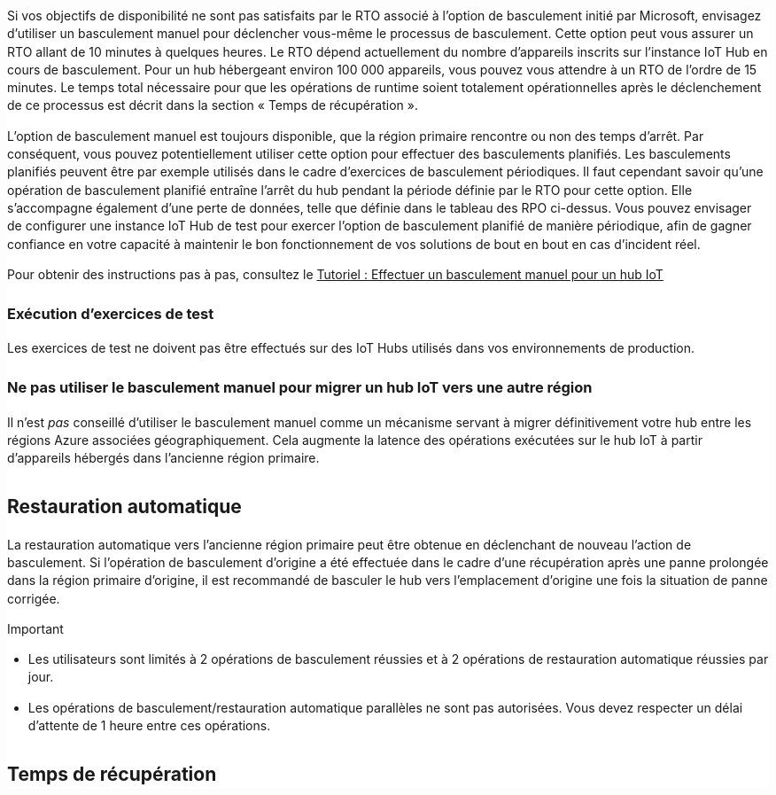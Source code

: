 Si vos objectifs de disponibilité ne sont pas satisfaits par le RTO associé à l’option de basculement initié par Microsoft, envisagez d’utiliser un basculement manuel pour déclencher vous-même le processus de basculement. Cette option peut vous assurer un RTO allant de 10 minutes à quelques heures. Le RTO dépend actuellement du nombre d’appareils inscrits sur l’instance IoT Hub en cours de basculement. Pour un hub hébergeant environ 100 000 appareils, vous pouvez vous attendre à un RTO de l’ordre de 15 minutes. Le temps total nécessaire pour que les opérations de runtime soient totalement opérationnelles après le déclenchement de ce processus est décrit dans la section « Temps de récupération ».

L’option de basculement manuel est toujours disponible, que la région primaire rencontre ou non des temps d’arrêt. Par conséquent, vous pouvez potentiellement utiliser cette option pour effectuer des basculements planifiés. Les basculements planifiés peuvent être par exemple utilisés dans le cadre d’exercices de basculement périodiques. Il faut cependant savoir qu’une opération de basculement planifié entraîne l’arrêt du hub pendant la période définie par le RTO pour cette option. Elle s’accompagne également d’une perte de données, telle que définie dans le tableau des RPO ci-dessus. Vous pouvez envisager de configurer une instance IoT Hub de test pour exercer l’option de basculement planifié de manière périodique, afin de gagner confiance en votre capacité à maintenir le bon fonctionnement de vos solutions de bout en bout en cas d’incident réel.

Pour obtenir des instructions pas à pas, consultez le [Tutoriel : Effectuer un basculement manuel pour un hub IoT](tutorial-manual-failover.md)

### <a name="running-test-drills"></a>Exécution d’exercices de test

Les exercices de test ne doivent pas être effectués sur des IoT Hubs utilisés dans vos environnements de production.

### <a name="dont-use-manual-failover-to-migrate-iot-hub-to-a-different-region"></a>Ne pas utiliser le basculement manuel pour migrer un hub IoT vers une autre région

Il n’est *pas* conseillé d’utiliser le basculement manuel comme un mécanisme servant à migrer définitivement votre hub entre les régions Azure associées géographiquement. Cela augmente la latence des opérations exécutées sur le hub IoT à partir d’appareils hébergés dans l’ancienne région primaire.

## <a name="failback"></a>Restauration automatique

La restauration automatique vers l’ancienne région primaire peut être obtenue en déclenchant de nouveau l’action de basculement. Si l’opération de basculement d’origine a été effectuée dans le cadre d’une récupération après une panne prolongée dans la région primaire d’origine, il est recommandé de basculer le hub vers l’emplacement d’origine une fois la situation de panne corrigée.

> [!IMPORTANT]
> - Les utilisateurs sont limités à 2 opérations de basculement réussies et à 2 opérations de restauration automatique réussies par jour.
>
> - Les opérations de basculement/restauration automatique parallèles ne sont pas autorisées. Vous devez respecter un délai d’attente de 1 heure entre ces opérations.

## <a name="time-to-recover"></a>Temps de récupération
